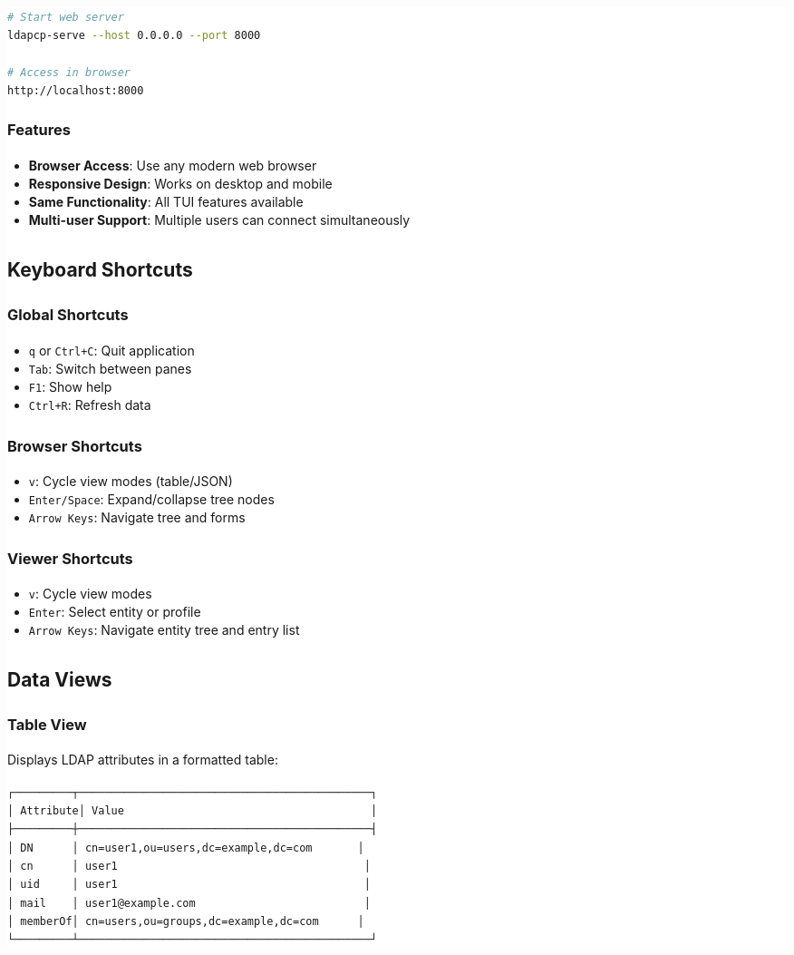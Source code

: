 ```bash
# Start web server
ldapcp-serve --host 0.0.0.0 --port 8000

# Access in browser
http://localhost:8000
```

### Features

- **Browser Access**: Use any modern web browser
- **Responsive Design**: Works on desktop and mobile
- **Same Functionality**: All TUI features available
- **Multi-user Support**: Multiple users can connect simultaneously

## Keyboard Shortcuts

### Global Shortcuts

- `q` or `Ctrl+C`: Quit application
- `Tab`: Switch between panes
- `F1`: Show help
- `Ctrl+R`: Refresh data

### Browser Shortcuts

- `v`: Cycle view modes (table/JSON)
- `Enter/Space`: Expand/collapse tree nodes
- `Arrow Keys`: Navigate tree and forms

### Viewer Shortcuts

- `v`: Cycle view modes
- `Enter`: Select entity or profile
- `Arrow Keys`: Navigate entity tree and entry list

## Data Views

### Table View

Displays LDAP attributes in a formatted table:

```
┌─────────┬─────────────────────────────────────────────┐
│ Attribute│ Value                                      │
├─────────┼─────────────────────────────────────────────┤
│ DN      │ cn=user1,ou=users,dc=example,dc=com       │
│ cn      │ user1                                      │
│ uid     │ user1                                      │
│ mail    │ user1@example.com                          │
│ memberOf│ cn=users,ou=groups,dc=example,dc=com      │
└─────────┴─────────────────────────────────────────────┘
```
